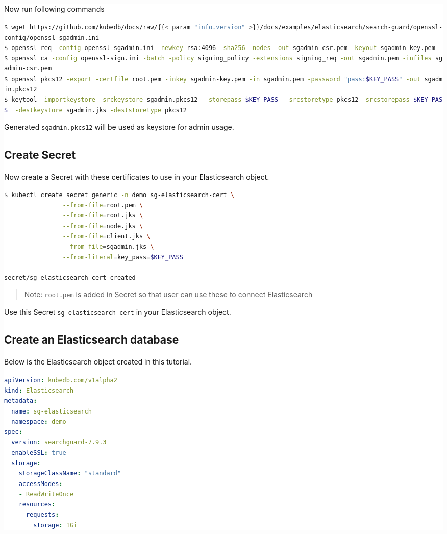 Now run following commands

```bash
$ wget https://github.com/kubedb/docs/raw/{{< param "info.version" >}}/docs/examples/elasticsearch/search-guard/openssl-config/openssl-sgadmin.ini
$ openssl req -config openssl-sgadmin.ini -newkey rsa:4096 -sha256 -nodes -out sgadmin-csr.pem -keyout sgadmin-key.pem
$ openssl ca -config openssl-sign.ini -batch -policy signing_policy -extensions signing_req -out sgadmin.pem -infiles sgadmin-csr.pem
$ openssl pkcs12 -export -certfile root.pem -inkey sgadmin-key.pem -in sgadmin.pem -password "pass:$KEY_PASS" -out sgadmin.pkcs12
$ keytool -importkeystore -srckeystore sgadmin.pkcs12  -storepass $KEY_PASS  -srcstoretype pkcs12 -srcstorepass $KEY_PASS  -destkeystore sgadmin.jks -deststoretype pkcs12
```

Generated `sgadmin.pkcs12` will be used as keystore for admin usage.

## Create Secret

Now create a Secret with these certificates to use in your Elasticsearch object.

```bash
$ kubectl create secret generic -n demo sg-elasticsearch-cert \
                --from-file=root.pem \
                --from-file=root.jks \
                --from-file=node.jks \
                --from-file=client.jks \
                --from-file=sgadmin.jks \
                --from-literal=key_pass=$KEY_PASS

secret/sg-elasticsearch-cert created
```

> Note: `root.pem` is added in Secret so that user can use these to connect Elasticsearch

Use this Secret `sg-elasticsearch-cert` in your Elasticsearch object.

## Create an Elasticsearch database

Below is the Elasticsearch object created in this tutorial.

```yaml
apiVersion: kubedb.com/v1alpha2
kind: Elasticsearch
metadata:
  name: sg-elasticsearch
  namespace: demo
spec:
  version: searchguard-7.9.3
  enableSSL: true
  storage:
    storageClassName: "standard"
    accessModes:
    - ReadWriteOnce
    resources:
      requests:
        storage: 1Gi
```
